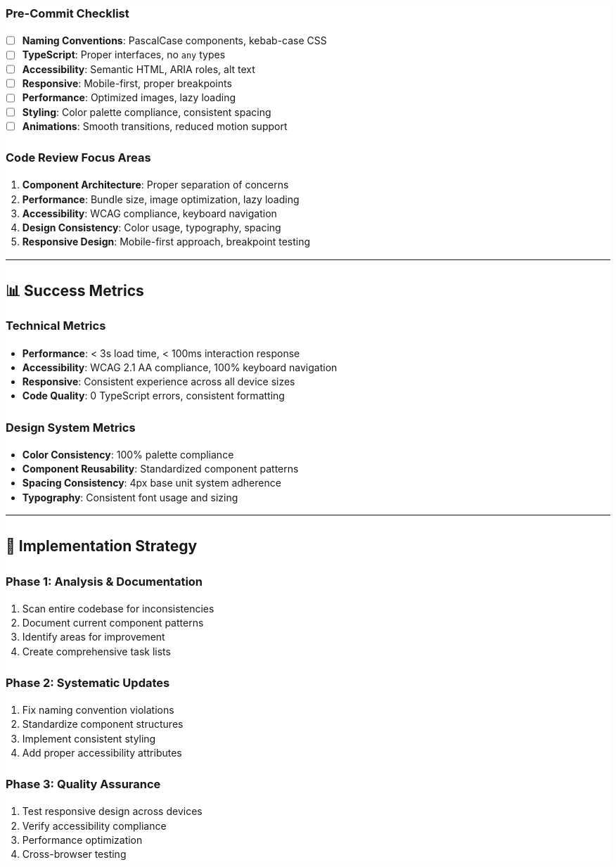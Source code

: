 ### Pre-Commit Checklist
- [ ] **Naming Conventions**: PascalCase components, kebab-case CSS
- [ ] **TypeScript**: Proper interfaces, no `any` types
- [ ] **Accessibility**: Semantic HTML, ARIA roles, alt text
- [ ] **Responsive**: Mobile-first, proper breakpoints
- [ ] **Performance**: Optimized images, lazy loading
- [ ] **Styling**: Color palette compliance, consistent spacing
- [ ] **Animations**: Smooth transitions, reduced motion support

### Code Review Focus Areas
1. **Component Architecture**: Proper separation of concerns
2. **Performance**: Bundle size, image optimization, lazy loading
3. **Accessibility**: WCAG compliance, keyboard navigation
4. **Design Consistency**: Color usage, typography, spacing
5. **Responsive Design**: Mobile-first approach, breakpoint testing

---

## 📊 Success Metrics

### Technical Metrics
- **Performance**: < 3s load time, < 100ms interaction response
- **Accessibility**: WCAG 2.1 AA compliance, 100% keyboard navigation
- **Responsive**: Consistent experience across all device sizes
- **Code Quality**: 0 TypeScript errors, consistent formatting

### Design System Metrics
- **Color Consistency**: 100% palette compliance
- **Component Reusability**: Standardized component patterns
- **Spacing Consistency**: 4px base unit system adherence
- **Typography**: Consistent font usage and sizing

---

## 🚀 Implementation Strategy

### Phase 1: Analysis & Documentation
1. Scan entire codebase for inconsistencies
2. Document current component patterns
3. Identify areas for improvement
4. Create comprehensive task lists

### Phase 2: Systematic Updates
1. Fix naming convention violations
2. Standardize component structures
3. Implement consistent styling
4. Add proper accessibility attributes

### Phase 3: Quality Assurance
1. Test responsive design across devices
2. Verify accessibility compliance
3. Performance optimization
4. Cross-browser testing
